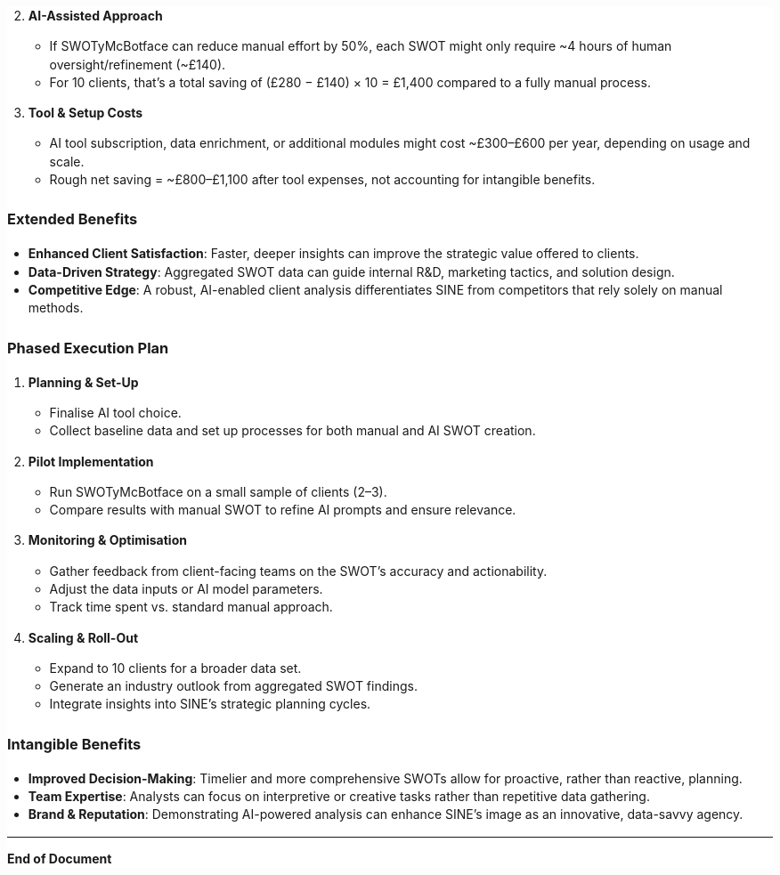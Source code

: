 2. **AI-Assisted Approach**

   - If SWOTyMcBotface can reduce manual effort by 50%, each SWOT might only require ~4 hours of human oversight/refinement (~£140).
   - For 10 clients, that’s a total saving of (£280 − £140) × 10 = £1,400 compared to a fully manual process.

3. **Tool & Setup Costs**
   - AI tool subscription, data enrichment, or additional modules might cost ~£300–£600 per year, depending on usage and scale.
   - Rough net saving = ~£800–£1,100 after tool expenses, not accounting for intangible benefits.

### Extended Benefits

- **Enhanced Client Satisfaction**: Faster, deeper insights can improve the strategic value offered to clients.
- **Data-Driven Strategy**: Aggregated SWOT data can guide internal R&D, marketing tactics, and solution design.
- **Competitive Edge**: A robust, AI-enabled client analysis differentiates SINE from competitors that rely solely on manual methods.

### Phased Execution Plan

1. **Planning & Set-Up**

   - Finalise AI tool choice.
   - Collect baseline data and set up processes for both manual and AI SWOT creation.

2. **Pilot Implementation**

   - Run SWOTyMcBotface on a small sample of clients (2–3).
   - Compare results with manual SWOT to refine AI prompts and ensure relevance.

3. **Monitoring & Optimisation**

   - Gather feedback from client-facing teams on the SWOT’s accuracy and actionability.
   - Adjust the data inputs or AI model parameters.
   - Track time spent vs. standard manual approach.

4. **Scaling & Roll-Out**
   - Expand to 10 clients for a broader data set.
   - Generate an industry outlook from aggregated SWOT findings.
   - Integrate insights into SINE’s strategic planning cycles.

### Intangible Benefits

- **Improved Decision-Making**: Timelier and more comprehensive SWOTs allow for proactive, rather than reactive, planning.
- **Team Expertise**: Analysts can focus on interpretive or creative tasks rather than repetitive data gathering.
- **Brand & Reputation**: Demonstrating AI-powered analysis can enhance SINE’s image as an innovative, data-savvy agency.

---

**End of Document**
